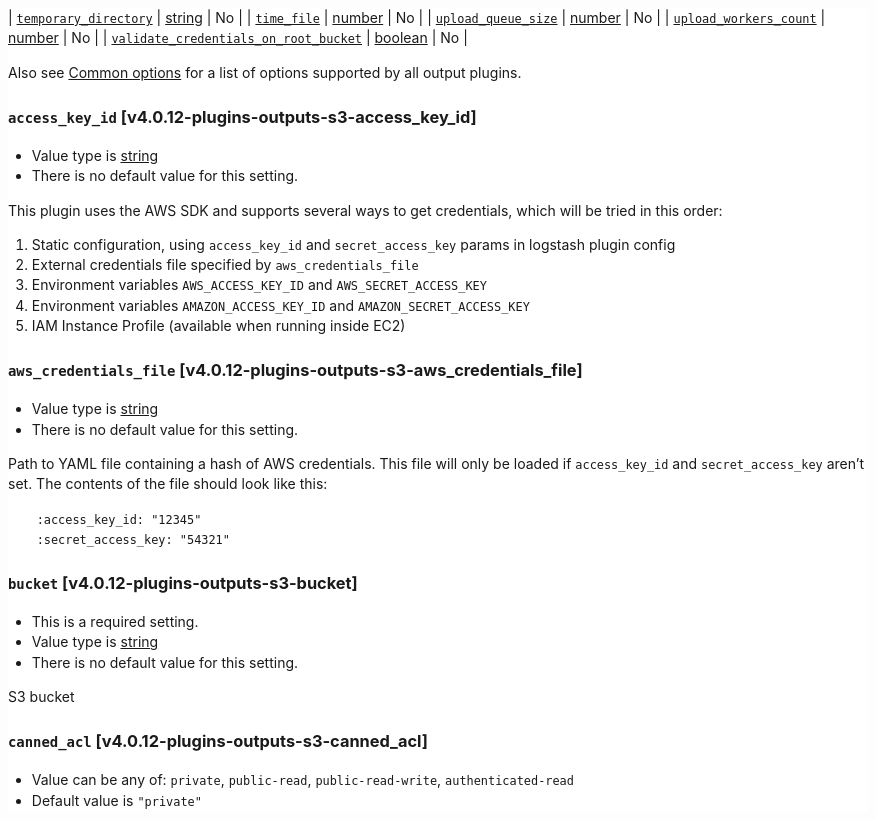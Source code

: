 | [`temporary_directory`](v4-0-12-plugins-outputs-s3.md#v4.0.12-plugins-outputs-s3-temporary_directory) | [string](/lsr/value-types.md#string) | No |
| [`time_file`](v4-0-12-plugins-outputs-s3.md#v4.0.12-plugins-outputs-s3-time_file) | [number](/lsr/value-types.md#number) | No |
| [`upload_queue_size`](v4-0-12-plugins-outputs-s3.md#v4.0.12-plugins-outputs-s3-upload_queue_size) | [number](/lsr/value-types.md#number) | No |
| [`upload_workers_count`](v4-0-12-plugins-outputs-s3.md#v4.0.12-plugins-outputs-s3-upload_workers_count) | [number](/lsr/value-types.md#number) | No |
| [`validate_credentials_on_root_bucket`](v4-0-12-plugins-outputs-s3.md#v4.0.12-plugins-outputs-s3-validate_credentials_on_root_bucket) | [boolean](/lsr/value-types.md#boolean) | No |

Also see [Common options](v4-0-12-plugins-outputs-s3.md#v4.0.12-plugins-outputs-s3-common-options) for a list of options supported by all output plugins.

### `access_key_id` [v4.0.12-plugins-outputs-s3-access_key_id]

* Value type is [string](/lsr/value-types.md#string)
* There is no default value for this setting.

This plugin uses the AWS SDK and supports several ways to get credentials, which will be tried in this order:

1. Static configuration, using `access_key_id` and `secret_access_key` params in logstash plugin config
2. External credentials file specified by `aws_credentials_file`
3. Environment variables `AWS_ACCESS_KEY_ID` and `AWS_SECRET_ACCESS_KEY`
4. Environment variables `AMAZON_ACCESS_KEY_ID` and `AMAZON_SECRET_ACCESS_KEY`
5. IAM Instance Profile (available when running inside EC2)

### `aws_credentials_file` [v4.0.12-plugins-outputs-s3-aws_credentials_file]

* Value type is [string](/lsr/value-types.md#string)
* There is no default value for this setting.

Path to YAML file containing a hash of AWS credentials. This file will only be loaded if `access_key_id` and `secret_access_key` aren’t set. The contents of the file should look like this:

```
    :access_key_id: "12345"
    :secret_access_key: "54321"
```

### `bucket` [v4.0.12-plugins-outputs-s3-bucket]

* This is a required setting.
* Value type is [string](/lsr/value-types.md#string)
* There is no default value for this setting.

S3 bucket

### `canned_acl` [v4.0.12-plugins-outputs-s3-canned_acl]

* Value can be any of: `private`, `public-read`, `public-read-write`, `authenticated-read`
* Default value is `"private"`
